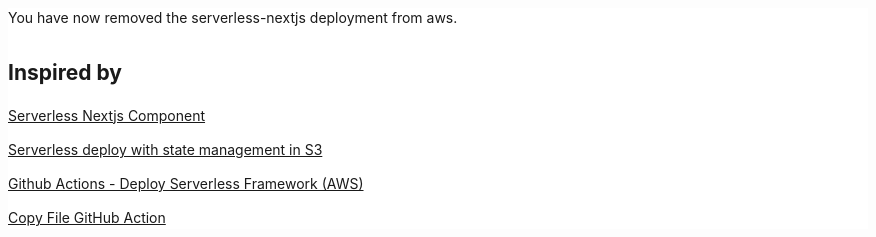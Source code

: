 You have now removed the serverless-nextjs deployment from aws.

## Inspired by

[Serverless Nextjs Component](https://github.com/serverless-nextjs/serverless-next.js#serverless-nextjs-component)

[Serverless deploy with state management in S3 ](https://gist.github.com/hadynz/b4e190e0ce10e5811cb462920a9c678f)

[Github Actions - Deploy Serverless Framework (AWS)](https://gist.github.com/maxkostinevich/9672966565aeb749d41e49673be4e7fa)

[Copy File GitHub Action](https://github.com/marketplace/actions/copy-file)
